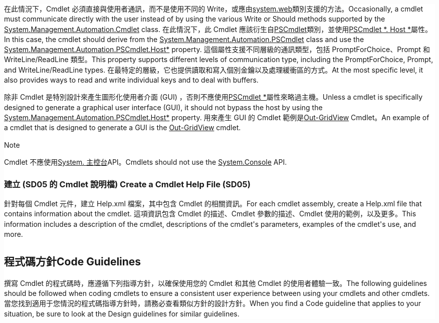 <span data-ttu-id="009fb-217">在此情況下，Cmdlet 必須直接與使用者通訊，而不是使用不同的 Write，或應由[system.web](/dotnet/api/System.Management.Automation.Cmdlet)類別支援的方法。</span><span class="sxs-lookup"><span data-stu-id="009fb-217">Occasionally, a cmdlet must communicate directly with the user instead of by using the various Write or Should methods supported by the [System.Management.Automation.Cmdlet](/dotnet/api/System.Management.Automation.Cmdlet) class.</span></span> <span data-ttu-id="009fb-218">在此情況下，此 Cmdlet 應該衍生自[PSCmdlet](/dotnet/api/System.Management.Automation.PSCmdlet)類別，並使用[PSCmdlet \*. Host \*](/dotnet/api/System.Management.Automation.PSCmdlet.Host)屬性。</span><span class="sxs-lookup"><span data-stu-id="009fb-218">In this case, the cmdlet should derive from the [System.Management.Automation.PSCmdlet](/dotnet/api/System.Management.Automation.PSCmdlet) class and use the [System.Management.Automation.PSCmdlet.Host\*](/dotnet/api/System.Management.Automation.PSCmdlet.Host) property.</span></span> <span data-ttu-id="009fb-219">這個屬性支援不同層級的通訊類型，包括 PromptForChoice、Prompt 和 WriteLine/ReadLine 類型。</span><span class="sxs-lookup"><span data-stu-id="009fb-219">This property supports different levels of communication type, including the PromptForChoice, Prompt, and WriteLine/ReadLine types.</span></span> <span data-ttu-id="009fb-220">在最特定的層級，它也提供讀取和寫入個別金鑰以及處理緩衝區的方式。</span><span class="sxs-lookup"><span data-stu-id="009fb-220">At the most specific level, it also provides ways to read and write individual keys and to deal with buffers.</span></span>

<span data-ttu-id="009fb-221">除非 Cmdlet 是特別設計來產生圖形化使用者介面 (GUI) ，否則不應使用[PSCmdlet \*](/dotnet/api/System.Management.Automation.PSCmdlet.Host)屬性來略過主機。</span><span class="sxs-lookup"><span data-stu-id="009fb-221">Unless a cmdlet is specifically designed to generate a graphical user interface (GUI), it should not bypass the host by using the [System.Management.Automation.PSCmdlet.Host\*](/dotnet/api/System.Management.Automation.PSCmdlet.Host) property.</span></span> <span data-ttu-id="009fb-222">用來產生 GUI 的 Cmdlet 範例是[Out-GridView](/powershell/module/Microsoft.PowerShell.Utility/Out-GridView) Cmdlet。</span><span class="sxs-lookup"><span data-stu-id="009fb-222">An example of a cmdlet that is designed to generate a GUI is the [Out-GridView](/powershell/module/Microsoft.PowerShell.Utility/Out-GridView) cmdlet.</span></span>

> [!NOTE]
> <span data-ttu-id="009fb-223">Cmdlet 不應使用[System. 主控台](/dotnet/api/System.Console)API。</span><span class="sxs-lookup"><span data-stu-id="009fb-223">Cmdlets should not use the [System.Console](/dotnet/api/System.Console) API.</span></span>

### <a name="create-a-cmdlet-help-file-sd05"></a><span data-ttu-id="009fb-224">建立 (SD05 的 Cmdlet 說明檔) </span><span class="sxs-lookup"><span data-stu-id="009fb-224">Create a Cmdlet Help File (SD05)</span></span>

<span data-ttu-id="009fb-225">針對每個 Cmdlet 元件，建立 Help.xml 檔案，其中包含 Cmdlet 的相關資訊。</span><span class="sxs-lookup"><span data-stu-id="009fb-225">For each cmdlet assembly, create a Help.xml file that contains information about the cmdlet.</span></span> <span data-ttu-id="009fb-226">這項資訊包含 Cmdlet 的描述、Cmdlet 參數的描述、Cmdlet 使用的範例，以及更多。</span><span class="sxs-lookup"><span data-stu-id="009fb-226">This information includes a description of the cmdlet, descriptions of the cmdlet's parameters, examples of the cmdlet's use, and more.</span></span>

## <a name="code-guidelines"></a><span data-ttu-id="009fb-227">程式碼方針</span><span class="sxs-lookup"><span data-stu-id="009fb-227">Code Guidelines</span></span>

<span data-ttu-id="009fb-228">撰寫 Cmdlet 的程式碼時，應遵循下列指導方針，以確保使用您的 Cmdlet 和其他 Cmdlet 的使用者體驗一致。</span><span class="sxs-lookup"><span data-stu-id="009fb-228">The following guidelines should be followed when coding cmdlets to ensure a consistent user experience between using your cmdlets and other cmdlets.</span></span> <span data-ttu-id="009fb-229">當您找到適用于您情況的程式碼指導方針時，請務必查看類似方針的設計方針。</span><span class="sxs-lookup"><span data-stu-id="009fb-229">When you find a Code guideline that applies to your situation, be sure to look at the Design guidelines for similar guidelines.</span></span>

